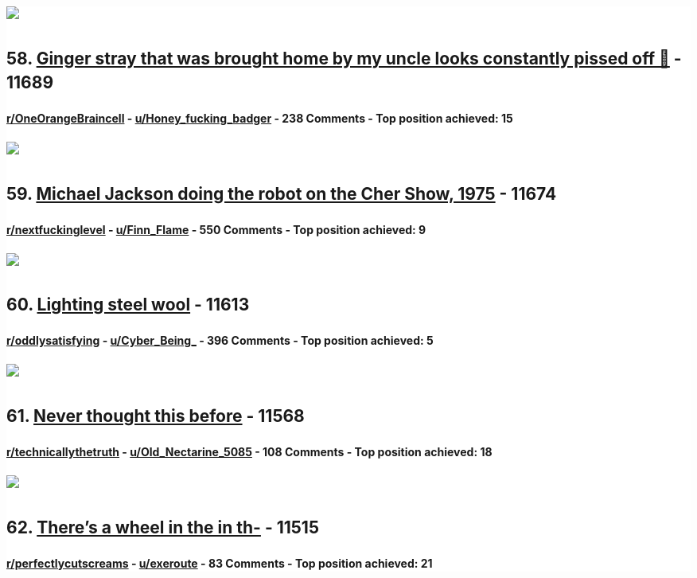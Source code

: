 <a href="https://variety.com/2023/music/news/taylor-swift-fans-argentina-camping-out-eras-tour-1235778141/"><img src="https://b.thumbs.redditmedia.com/77VOXhjAgLzZfxlYLTHEIBrZsw1IEnDCuY2qZSiMoDc.jpg"></img></a>

## 58. [Ginger stray that was brought home by my uncle looks constantly pissed off 😤](http://reddit.com/r/OneOrangeBraincell/comments/17m9t6k/ginger_stray_that_was_brought_home_by_my_uncle/) - 11689
#### [r/OneOrangeBraincell](http://reddit.com/r/OneOrangeBraincell) - [u/Honey_fucking_badger](http://reddit.com/u/Honey_fucking_badger) - 238 Comments - Top position achieved: 15

<a href="https://www.reddit.com/gallery/17m9t6k"><img src="https://b.thumbs.redditmedia.com/n3_HZpNXsmz92pQiz86xzzJOG-40DLprIAn554-6NDc.jpg"></img></a>

## 59. [Michael Jackson doing the robot on the Cher Show, 1975](http://reddit.com/r/nextfuckinglevel/comments/17lukhm/michael_jackson_doing_the_robot_on_the_cher_show/) - 11674
#### [r/nextfuckinglevel](http://reddit.com/r/nextfuckinglevel) - [u/Finn_Flame](http://reddit.com/u/Finn_Flame) - 550 Comments - Top position achieved: 9

<a href="https://v.redd.it/x6ccgo0ktuxb1"><img src="https://external-preview.redd.it/amlzMG5zeGp0dXhiMdFkjE536F7-u907ebbAmO7A4ppzG5ncSP9cGH7XBJ7O.png?width=140&amp;height=114&amp;crop=140:114,smart&amp;format=jpg&amp;v=enabled&amp;lthumb=true&amp;s=ec6f448d9821ce6edf84fb535a0cc73894951a31"></img></a>

## 60. [Lighting steel wool](http://reddit.com/r/oddlysatisfying/comments/17lyiny/lighting_steel_wool/) - 11613
#### [r/oddlysatisfying](http://reddit.com/r/oddlysatisfying) - [u/Cyber_Being_](http://reddit.com/u/Cyber_Being_) - 396 Comments - Top position achieved: 5

<a href="https://v.redd.it/efn9hagx5wxb1"><img src="https://external-preview.redd.it/eWk5ajl6NXg1d3hiMfP0bySBBg_J-pb4ySkQtsgpbUiz6fOoniOseJpHzg-w.png?width=140&amp;height=140&amp;crop=140:140,smart&amp;format=jpg&amp;v=enabled&amp;lthumb=true&amp;s=a65db8b56bcb51af31cae4bbadd8b4e8a9cd4264"></img></a>

## 61. [Never thought this before](http://reddit.com/r/technicallythetruth/comments/17m2kuy/never_thought_this_before/) - 11568
#### [r/technicallythetruth](http://reddit.com/r/technicallythetruth) - [u/Old_Nectarine_5085](http://reddit.com/u/Old_Nectarine_5085) - 108 Comments - Top position achieved: 18

<a href="https://i.redd.it/pucsn3jkjxxb1.jpg"><img src="https://a.thumbs.redditmedia.com/M3upm0cgfsFUgO7o8OjorOi6l2lfpiEWX2MiQg0huY4.jpg"></img></a>

## 62. [There’s a wheel in the in th-](http://reddit.com/r/perfectlycutscreams/comments/17m8qhq/theres_a_wheel_in_the_in_th/) - 11515
#### [r/perfectlycutscreams](http://reddit.com/r/perfectlycutscreams) - [u/exeroute](http://reddit.com/u/exeroute) - 83 Comments - Top position achieved: 21
